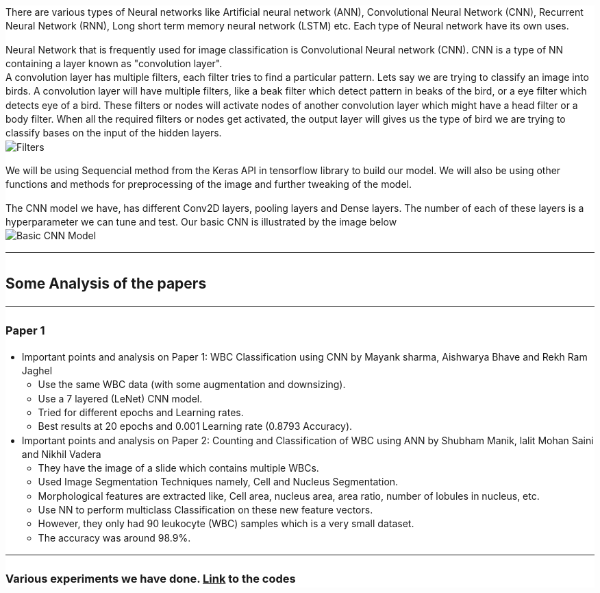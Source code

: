 There are various types of Neural networks like Artificial neural network (ANN), Convolutional Neural Network (CNN), Recurrent Neural Network (RNN), Long short term memory neural network (LSTM) etc. Each type of Neural network have its own uses.  
  
Neural Network that is frequently used for image classification is Convolutional Neural network (CNN). CNN is a type of NN containing a layer known as "convolution layer".  
A convolution layer has multiple filters, each filter tries to find a particular pattern. Lets say we are trying to classify an image into birds. A convolution layer will have multiple filters, like a beak filter which detect pattern in beaks of the bird, or a eye filter which detects eye of a bird. These filters or nodes will activate nodes of another convolution layer which might have a head filter or a body filter. When all the required filters or nodes get activated, the output layer will gives us the type of bird we are trying to classify bases on the input of the hidden layers.  
![Filters](./images/filter.png)  
  
We will be using Sequencial method from the Keras API in tensorflow library to build our model. We will also be using other functions and methods for preprocessing of the image and further tweaking of the model.  
  
The CNN model we have, has different Conv2D layers, pooling layers and Dense layers. The number of each of these layers is a hyperparameter we can tune and test. Our basic CNN is illustrated by the image below  
![Basic CNN Model](./images/cnn.png)

* * *

Some Analysis of the papers
---------------------------

* * *

### Paper 1

*   Important points and analysis on Paper 1: WBC Classification using CNN by Mayank sharma, Aishwarya Bhave and Rekh Ram Jaghel
    *   Use the same WBC data (with some augmentation and downsizing).
    *   Use a 7 layered (LeNet) CNN model.
    *   Tried for different epochs and Learning rates.
    *   Best results at 20 epochs and 0.001 Learning rate (0.8793 Accuracy).
*   Important points and analysis on Paper 2: Counting and Classification of WBC using ANN by Shubham Manik, lalit Mohan Saini and Nikhil Vadera
    *   They have the image of a slide which contains multiple WBCs.
    *   Used Image Segmentation Techniques namely, Cell and Nucleus Segmentation.
    *   Morphological features are extracted like, Cell area, nucleus area, area ratio, number of lobules in nucleus, etc.
    *   Use NN to perform multiclass Classification on these new feature vectors.
    *   However, they only had 90 leukocyte (WBC) samples which is a very small dataset.
    *   The accuracy was around 98.9%.

* * *

### Various experiments we have done. [Link](https://github.com/Girish0409/21cs460_group12/tree/main/Code%20and%20Data) to the codes
